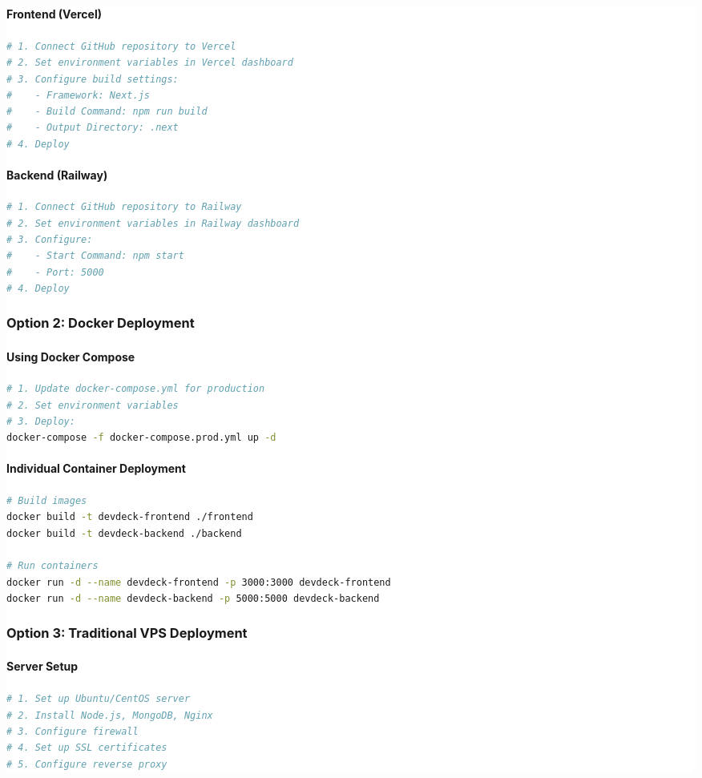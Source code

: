 #### Frontend (Vercel)
```bash
# 1. Connect GitHub repository to Vercel
# 2. Set environment variables in Vercel dashboard
# 3. Configure build settings:
#    - Framework: Next.js
#    - Build Command: npm run build
#    - Output Directory: .next
# 4. Deploy
```

#### Backend (Railway)
```bash
# 1. Connect GitHub repository to Railway
# 2. Set environment variables in Railway dashboard
# 3. Configure:
#    - Start Command: npm start
#    - Port: 5000
# 4. Deploy
```

### Option 2: Docker Deployment

#### Using Docker Compose
```bash
# 1. Update docker-compose.yml for production
# 2. Set environment variables
# 3. Deploy:
docker-compose -f docker-compose.prod.yml up -d
```

#### Individual Container Deployment
```bash
# Build images
docker build -t devdeck-frontend ./frontend
docker build -t devdeck-backend ./backend

# Run containers
docker run -d --name devdeck-frontend -p 3000:3000 devdeck-frontend
docker run -d --name devdeck-backend -p 5000:5000 devdeck-backend
```

### Option 3: Traditional VPS Deployment

#### Server Setup
```bash
# 1. Set up Ubuntu/CentOS server
# 2. Install Node.js, MongoDB, Nginx
# 3. Configure firewall
# 4. Set up SSL certificates
# 5. Configure reverse proxy
```
